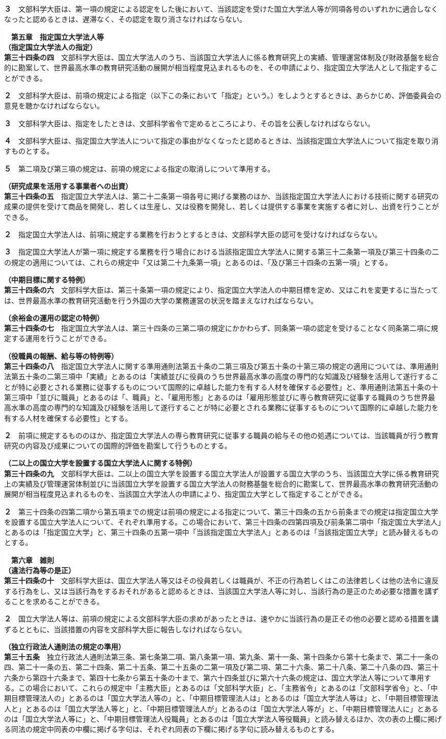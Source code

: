 **３**　文部科学大臣は、第一項の規定による認定をした後において、当該認定を受けた国立大学法人等が同項各号のいずれかに適合しなくなったと認めるときは、遅滞なく、その認定を取り消さなければならない。  
  
&emsp;**第五章　指定国立大学法人等**  
**（指定国立大学法人の指定）**  
**第三十四条の四**　文部科学大臣は、国立大学法人のうち、当該国立大学法人に係る教育研究上の実績、管理運営体制及び財政基盤を総合的に勘案して、世界最高水準の教育研究活動の展開が相当程度見込まれるものを、その申請により、指定国立大学法人として指定することができる。  
  
**２**　文部科学大臣は、前項の規定による指定（以下この条において「指定」という。）をしようとするときは、あらかじめ、評価委員会の意見を聴かなければならない。  
  
**３**　文部科学大臣は、指定をしたときは、文部科学省令で定めるところにより、その旨を公表しなければならない。  
  
**４**　文部科学大臣は、指定国立大学法人について指定の事由がなくなったと認めるときは、当該指定国立大学法人について指定を取り消すものとする。  
  
**５**　第二項及び第三項の規定は、前項の規定による指定の取消しについて準用する。  
  
**（研究成果を活用する事業者への出資）**  
**第三十四条の五**　指定国立大学法人は、第二十二条第一項各号に掲げる業務のほか、当該指定国立大学法人における技術に関する研究の成果の提供を受けて商品を開発し、若しくは生産し、又は役務を開発し、若しくは提供する事業を実施する者に対し、出資を行うことができる。  
  
**２**　指定国立大学法人は、前項に規定する業務を行おうとするときは、文部科学大臣の認可を受けなければならない。  
  
**３**　指定国立大学法人が第一項に規定する業務を行う場合における当該指定国立大学法人に関する第三十二条第一項及び第三十四条の二の規定の適用については、これらの規定中「又は第二十九条第一項」とあるのは、「及び第三十四条の五第一項」とする。  
  
**（中期目標に関する特例）**  
**第三十四条の六**　文部科学大臣は、第三十条第一項の規定により、指定国立大学法人の中期目標を定め、又はこれを変更するに当たっては、世界最高水準の教育研究活動を行う外国の大学の業務運営の状況を踏まえなければならない。  
  
**（余裕金の運用の認定の特例）**  
**第三十四条の七**　指定国立大学法人は、第三十四条の三第二項の規定にかかわらず、同条第一項の認定を受けることなく同条第二項に規定する運用を行うことができる。  
  
**（役職員の報酬、給与等の特例等）**  
**第三十四条の八**　指定国立大学法人に関する準用通則法第五十条の二第三項及び第五十条の十第三項の規定の適用については、準用通則法第五十条の二第三項中「実績」とあるのは「実績並びに役員のうち世界最高水準の高度の専門的な知識及び経験を活用して遂行することが特に必要とされる業務に従事するものについて国際的に卓越した能力を有する人材を確保する必要性」と、準用通則法第五十条の十第三項中「並びに職員」とあるのは「、職員」と、「雇用形態」とあるのは「雇用形態並びに専ら教育研究に従事する職員のうち世界最高水準の高度の専門的な知識及び経験を活用して遂行することが特に必要とされる業務に従事するものについて国際的に卓越した能力を有する人材を確保する必要性」とする。  
  
**２**　前項に規定するもののほか、指定国立大学法人の専ら教育研究に従事する職員の給与その他の処遇については、当該職員が行う教育研究の内容及び成果についての国際的評価を勘案して行うものとする。  
  
**（二以上の国立大学を設置する国立大学法人に関する特例）**  
**第三十四条の九**　文部科学大臣は、二以上の国立大学を設置する国立大学法人が設置する国立大学のうち、当該国立大学に係る教育研究上の実績及び管理運営体制並びに当該国立大学を設置する国立大学法人の財務基盤を総合的に勘案して、世界最高水準の教育研究活動の展開が相当程度見込まれるものを、当該国立大学法人の申請により、指定国立大学として指定することができる。  
  
**２**　第三十四条の四第二項から第五項までの規定は前項の規定による指定について、第三十四条の五から前条までの規定は指定国立大学を設置する国立大学法人について、それぞれ準用する。この場合において、第三十四条の四第四項及び前条第二項中「指定国立大学法人」とあるのは「指定国立大学」と、第三十四条の五第一項中「当該指定国立大学法人」とあるのは「当該指定国立大学」と読み替えるものとする。  
  
&emsp;**第六章　雑則**  
**（違法行為等の是正）**  
**第三十四条の十**　文部科学大臣は、国立大学法人等又はその役員若しくは職員が、不正の行為若しくはこの法律若しくは他の法令に違反する行為をし、又は当該行為をするおそれがあると認めるときは、当該国立大学法人等に対し、当該行為の是正のため必要な措置を講ずることを求めることができる。  
  
**２**　国立大学法人等は、前項の規定による文部科学大臣の求めがあったときは、速やかに当該行為の是正その他の必要と認める措置を講ずるとともに、当該措置の内容を文部科学大臣に報告しなければならない。  
  
**（独立行政法人通則法の規定の準用）**  
**第三十五条**　独立行政法人通則法第三条、第七条第二項、第八条第一項、第九条、第十一条、第十四条から第十七条まで、第二十一条の四、第二十一条の五、第二十四条、第二十五条、第二十五条の二第一項及び第二項、第二十六条、第二十八条、第二十八条の四、第三十六条から第四十六条まで、第四十七条から第五十条の十まで、第六十四条並びに第六十六条の規定は、国立大学法人等について準用する。この場合において、これらの規定中「主務大臣」とあるのは「文部科学大臣」と、「主務省令」とあるのは「文部科学省令」と、「中期目標管理法人の」とあるのは「国立大学法人等の」と、「中期目標管理法人は」とあるのは「国立大学法人等は」と、「中期目標管理法人と」とあるのは「国立大学法人等と」と、「中期目標管理法人が」とあるのは「国立大学法人等が」と、「中期目標管理法人に」とあるのは「国立大学法人等に」と、「中期目標管理法人役職員」とあるのは「国立大学法人等役職員」と読み替えるほか、次の表の上欄に掲げる同法の規定中同表の中欄に掲げる字句は、それぞれ同表の下欄に掲げる字句に読み替えるものとする。  
